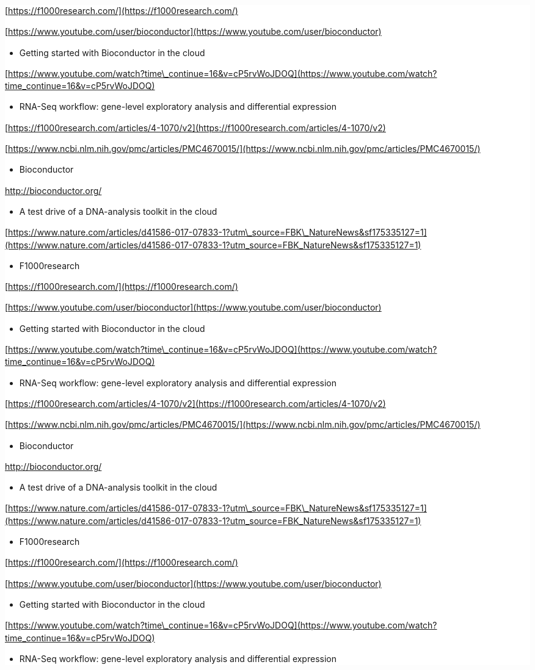 [https://f1000research.com/](https://f1000research.com/)

[https://www.youtube.com/user/bioconductor](https://www.youtube.com/user/bioconductor)

* Getting started with Bioconductor in the cloud

[https://www.youtube.com/watch?time\_continue=16&v=cP5rvWoJDOQ](https://www.youtube.com/watch?time_continue=16&v=cP5rvWoJDOQ)

* RNA-Seq workflow: gene-level exploratory analysis and differential expression

[https://f1000research.com/articles/4-1070/v2](https://f1000research.com/articles/4-1070/v2)

[https://www.ncbi.nlm.nih.gov/pmc/articles/PMC4670015/](https://www.ncbi.nlm.nih.gov/pmc/articles/PMC4670015/)

* Bioconductor

http://bioconductor.org/

* A test drive of a DNA-analysis toolkit in the cloud

[https://www.nature.com/articles/d41586-017-07833-1?utm\_source=FBK\_NatureNews&sf175335127=1](https://www.nature.com/articles/d41586-017-07833-1?utm_source=FBK_NatureNews&sf175335127=1)

* F1000research

[https://f1000research.com/](https://f1000research.com/)

[https://www.youtube.com/user/bioconductor](https://www.youtube.com/user/bioconductor)

* Getting started with Bioconductor in the cloud

[https://www.youtube.com/watch?time\_continue=16&v=cP5rvWoJDOQ](https://www.youtube.com/watch?time_continue=16&v=cP5rvWoJDOQ)

* RNA-Seq workflow: gene-level exploratory analysis and differential expression

[https://f1000research.com/articles/4-1070/v2](https://f1000research.com/articles/4-1070/v2)

[https://www.ncbi.nlm.nih.gov/pmc/articles/PMC4670015/](https://www.ncbi.nlm.nih.gov/pmc/articles/PMC4670015/)

* Bioconductor

http://bioconductor.org/

* A test drive of a DNA-analysis toolkit in the cloud

[https://www.nature.com/articles/d41586-017-07833-1?utm\_source=FBK\_NatureNews&sf175335127=1](https://www.nature.com/articles/d41586-017-07833-1?utm_source=FBK_NatureNews&sf175335127=1)

* F1000research

[https://f1000research.com/](https://f1000research.com/)

[https://www.youtube.com/user/bioconductor](https://www.youtube.com/user/bioconductor)

* Getting started with Bioconductor in the cloud

[https://www.youtube.com/watch?time\_continue=16&v=cP5rvWoJDOQ](https://www.youtube.com/watch?time_continue=16&v=cP5rvWoJDOQ)

* RNA-Seq workflow: gene-level exploratory analysis and differential expression

